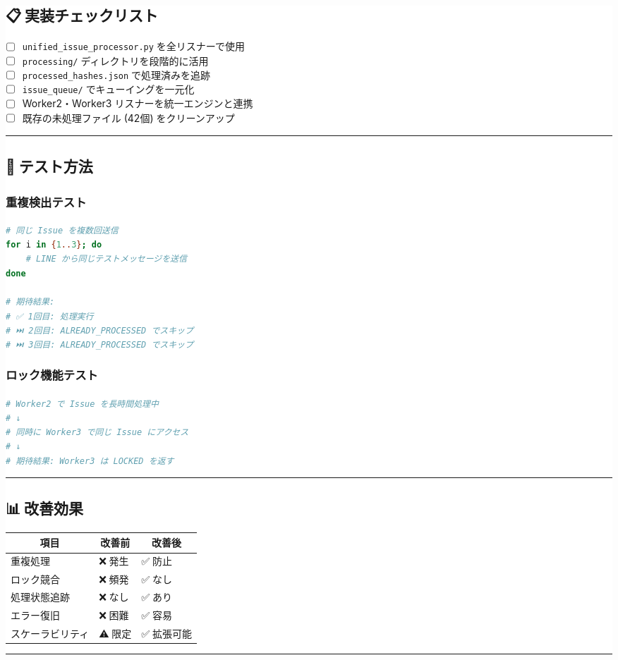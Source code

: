 
## 📋 実装チェックリスト

- [ ] `unified_issue_processor.py` を全リスナーで使用
- [ ] `processing/` ディレクトリを段階的に活用
- [ ] `processed_hashes.json` で処理済みを追跡
- [ ] `issue_queue/` でキューイングを一元化
- [ ] Worker2・Worker3 リスナーを統一エンジンと連携
- [ ] 既存の未処理ファイル (42個) をクリーンアップ

---

## 🧪 テスト方法

### 重複検出テスト

```bash
# 同じ Issue を複数回送信
for i in {1..3}; do
    # LINE から同じテストメッセージを送信
done

# 期待結果:
# ✅ 1回目: 処理実行
# ⏭️ 2回目: ALREADY_PROCESSED でスキップ
# ⏭️ 3回目: ALREADY_PROCESSED でスキップ
```

### ロック機能テスト

```bash
# Worker2 で Issue を長時間処理中
# ↓
# 同時に Worker3 で同じ Issue にアクセス
# ↓
# 期待結果: Worker3 は LOCKED を返す
```

---

## 📊 改善効果

| 項目 | 改善前 | 改善後 |
|------|--------|--------|
| 重複処理 | ❌ 発生 | ✅ 防止 |
| ロック競合 | ❌ 頻発 | ✅ なし |
| 処理状態追跡 | ❌ なし | ✅ あり |
| エラー復旧 | ❌ 困難 | ✅ 容易 |
| スケーラビリティ | ⚠️ 限定 | ✅ 拡張可能 |

---